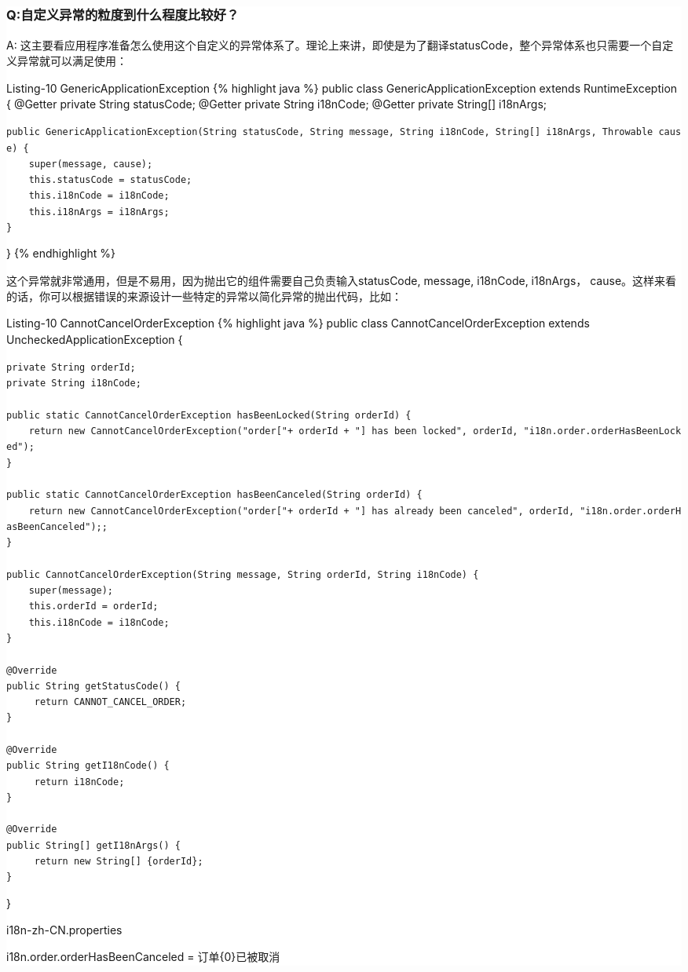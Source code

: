 ### Q:自定义异常的粒度到什么程度比较好？

A: 这主要看应用程序准备怎么使用这个自定义的异常体系了。理论上来讲，即使是为了翻译statusCode，整个异常体系也只需要一个自定义异常就可以满足使用：

Listing-10 GenericApplicationException
{% highlight java %}
public class GenericApplicationException extends RuntimeException {
    @Getter
    private String statusCode;
    @Getter
    private String i18nCode;
    @Getter
    private String[] i18nArgs;

    public GenericApplicationException(String statusCode, String message, String i18nCode, String[] i18nArgs, Throwable cause) {
        super(message, cause);
        this.statusCode = statusCode;
        this.i18nCode = i18nCode;
        this.i18nArgs = i18nArgs;
    }
}
{% endhighlight %}

这个异常就非常通用，但是不易用，因为抛出它的组件需要自己负责输入statusCode, message, i18nCode, i18nArgs， cause。这样来看的话，你可以根据错误的来源设计一些特定的异常以简化异常的抛出代码，比如：

Listing-10 CannotCancelOrderException
{%  highlight java %}
public class CannotCancelOrderException extends UncheckedApplicationException {
    
    private String orderId;
    private String i18nCode;
    
    public static CannotCancelOrderException hasBeenLocked(String orderId) {
        return new CannotCancelOrderException("order["+ orderId + "] has been locked", orderId, "i18n.order.orderHasBeenLocked");
    }

    public static CannotCancelOrderException hasBeenCanceled(String orderId) {
        return new CannotCancelOrderException("order["+ orderId + "] has already been canceled", orderId, "i18n.order.orderHasBeenCanceled");;
    }

    public CannotCancelOrderException(String message, String orderId, String i18nCode) {  
        super(message);  
        this.orderId = orderId;
        this.i18nCode = i18nCode;
    }
   
    @Override
    public String getStatusCode() {
         return CANNOT_CANCEL_ORDER;
    }

    @Override
    public String getI18nCode() {
         return i18nCode;
    }

    @Override
    public String[] getI18nArgs() {
         return new String[] {orderId};
    }
}

i18n-zh-CN.properties

i18n.order.orderHasBeenCanceled = 订单{0}已被取消